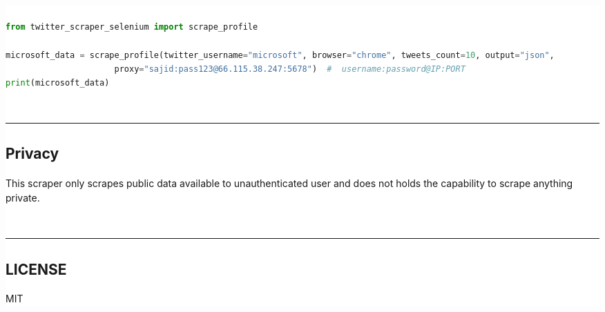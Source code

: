 ```python

from twitter_scraper_selenium import scrape_profile

microsoft_data = scrape_profile(twitter_username="microsoft", browser="chrome", tweets_count=10, output="json",
                      proxy="sajid:pass123@66.115.38.247:5678")  #  username:password@IP:PORT
print(microsoft_data)


```

</div>
<br>
<hr>
<div id="privacy">
<h2>Privacy</h2>

<p>
This scraper only scrapes public data available to unauthenticated user and does not holds the capability to scrape anything private.
</p>
</div>
<br>
<hr>
<div id="license">
<h2>LICENSE</h2>

MIT
</div>
